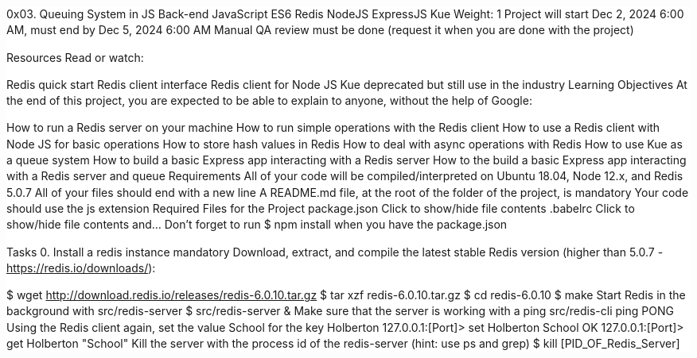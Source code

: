 0x03. Queuing System in JS
Back-end
JavaScript
ES6
Redis
NodeJS
ExpressJS
Kue
 Weight: 1
 Project will start Dec 2, 2024 6:00 AM, must end by Dec 5, 2024 6:00 AM
 Manual QA review must be done (request it when you are done with the project)


Resources
Read or watch:

Redis quick start
Redis client interface
Redis client for Node JS
Kue deprecated but still use in the industry
Learning Objectives
At the end of this project, you are expected to be able to explain to anyone, without the help of Google:

How to run a Redis server on your machine
How to run simple operations with the Redis client
How to use a Redis client with Node JS for basic operations
How to store hash values in Redis
How to deal with async operations with Redis
How to use Kue as a queue system
How to build a basic Express app interacting with a Redis server
How to the build a basic Express app interacting with a Redis server and queue
Requirements
All of your code will be compiled/interpreted on Ubuntu 18.04, Node 12.x, and Redis 5.0.7
All of your files should end with a new line
A README.md file, at the root of the folder of the project, is mandatory
Your code should use the js extension
Required Files for the Project
package.json
Click to show/hide file contents
.babelrc
Click to show/hide file contents
and…
Don’t forget to run $ npm install when you have the package.json

Tasks
0. Install a redis instance
mandatory
Download, extract, and compile the latest stable Redis version (higher than 5.0.7 - https://redis.io/downloads/):

$ wget http://download.redis.io/releases/redis-6.0.10.tar.gz
$ tar xzf redis-6.0.10.tar.gz
$ cd redis-6.0.10
$ make
Start Redis in the background with src/redis-server
$ src/redis-server &
Make sure that the server is working with a ping src/redis-cli ping
PONG
Using the Redis client again, set the value School for the key Holberton
127.0.0.1:[Port]> set Holberton School
OK
127.0.0.1:[Port]> get Holberton
"School"
Kill the server with the process id of the redis-server (hint: use ps and grep)
$ kill [PID_OF_Redis_Server]